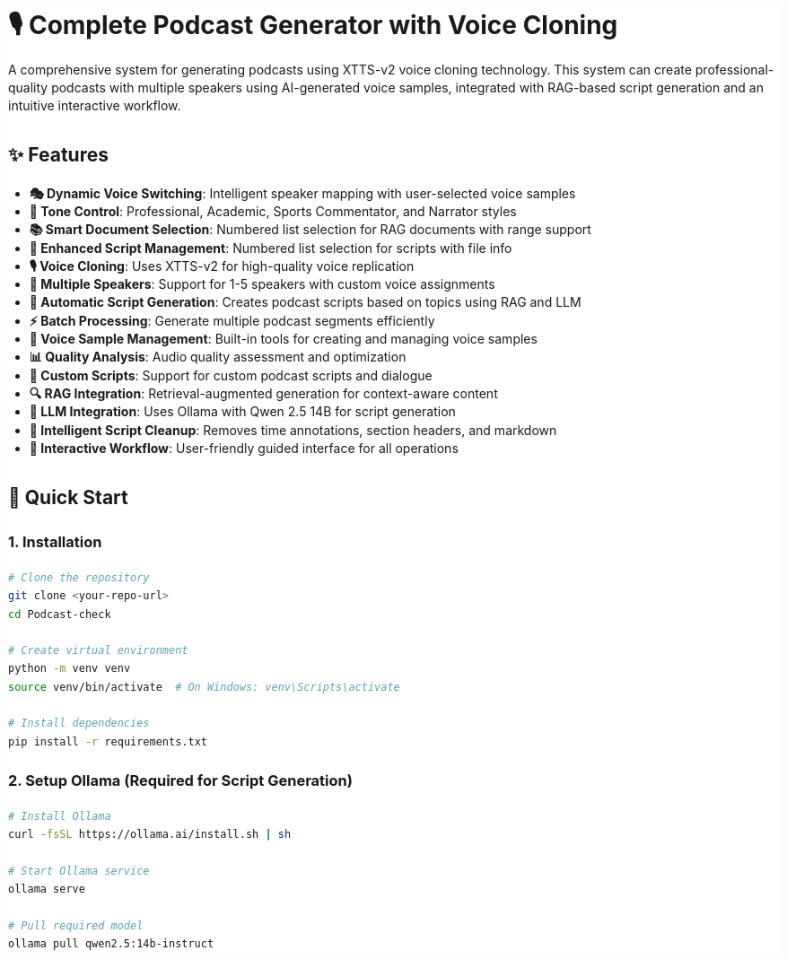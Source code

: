 # 🎙️ Complete Podcast Generator with Voice Cloning

A comprehensive system for generating podcasts using XTTS-v2 voice cloning technology. This system can create professional-quality podcasts with multiple speakers using AI-generated voice samples, integrated with RAG-based script generation and an intuitive interactive workflow.

## ✨ Features

- **🎭 Dynamic Voice Switching**: Intelligent speaker mapping with user-selected voice samples
- **🎨 Tone Control**: Professional, Academic, Sports Commentator, and Narrator styles
- **📚 Smart Document Selection**: Numbered list selection for RAG documents with range support
- **📁 Enhanced Script Management**: Numbered list selection for scripts with file info
- **🎙️ Voice Cloning**: Uses XTTS-v2 for high-quality voice replication
- **👥 Multiple Speakers**: Support for 1-5 speakers with custom voice assignments
- **🤖 Automatic Script Generation**: Creates podcast scripts based on topics using RAG and LLM
- **⚡ Batch Processing**: Generate multiple podcast segments efficiently
- **🎵 Voice Sample Management**: Built-in tools for creating and managing voice samples
- **📊 Quality Analysis**: Audio quality assessment and optimization
- **📝 Custom Scripts**: Support for custom podcast scripts and dialogue
- **🔍 RAG Integration**: Retrieval-augmented generation for context-aware content
- **🧠 LLM Integration**: Uses Ollama with Qwen 2.5 14B for script generation
- **🧹 Intelligent Script Cleanup**: Removes time annotations, section headers, and markdown
- **🎯 Interactive Workflow**: User-friendly guided interface for all operations

## 🚀 Quick Start

### 1. Installation

```bash
# Clone the repository
git clone <your-repo-url>
cd Podcast-check

# Create virtual environment
python -m venv venv
source venv/bin/activate  # On Windows: venv\Scripts\activate

# Install dependencies
pip install -r requirements.txt
```

### 2. Setup Ollama (Required for Script Generation)

```bash
# Install Ollama
curl -fsSL https://ollama.ai/install.sh | sh

# Start Ollama service
ollama serve

# Pull required model
ollama pull qwen2.5:14b-instruct
```
